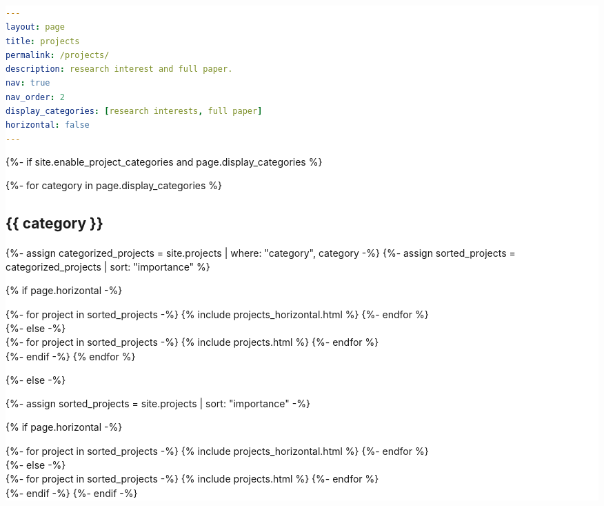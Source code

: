 ```yaml
---
layout: page
title: projects
permalink: /projects/
description: research interest and full paper.
nav: true
nav_order: 2
display_categories: [research interests, full paper]
horizontal: false
---
```



<div class="projects">
{%- if site.enable_project_categories and page.display_categories %}
  
  {%- for category in page.display_categories %}
  <h2 class="category">{{ category }}</h2>
  {%- assign categorized_projects = site.projects | where: "category", category -%}
  {%- assign sorted_projects = categorized_projects | sort: "importance" %}
  
  {% if page.horizontal -%}
  <div class="container">
    <div class="row row-cols-2">
    {%- for project in sorted_projects -%}
      {% include projects_horizontal.html %}
    {%- endfor %}
    </div>
  </div>
  {%- else -%}
  <div class="grid">
    {%- for project in sorted_projects -%}
      {% include projects.html %}
    {%- endfor %}
  </div>
  {%- endif -%}
  {% endfor %}

{%- else -%}

  {%- assign sorted_projects = site.projects | sort: "importance" -%}
  
  {% if page.horizontal -%}
  <div class="container">
    <div class="row row-cols-2">
    {%- for project in sorted_projects -%}
      {% include projects_horizontal.html %}
    {%- endfor %}
    </div>
  </div>
  {%- else -%}
  <div class="grid">
    {%- for project in sorted_projects -%}
      {% include projects.html %}
    {%- endfor %}
  </div>
  {%- endif -%}
{%- endif -%}
</div>
